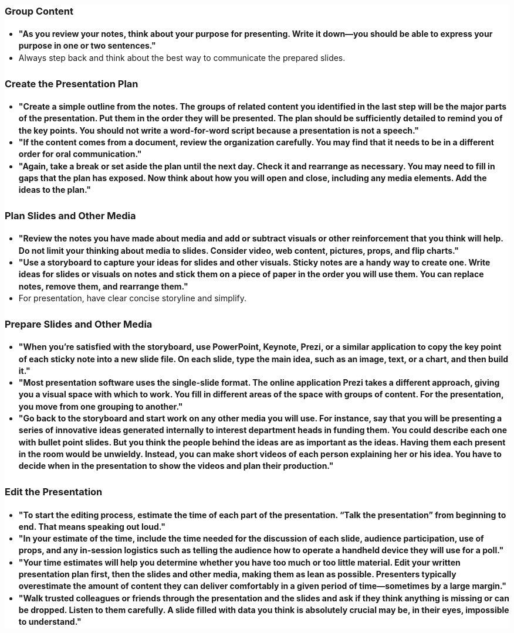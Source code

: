 ### Group Content

- **"As you review your notes, think about your purpose for presenting. Write it down—you should be able to express your purpose in one or two sentences."**
- Always step back and think about the best way to communicate the prepared slides.

### Create the Presentation Plan

- **"Create a simple outline from the notes. The groups of related content you identified in the last step will be the major parts of the presentation. Put them in the order they will be presented. The plan should be sufficiently detailed to remind you of the key points. You should not write a word-for-word script because a presentation is not a speech."**
- **"If the content comes from a document, review the organization carefully. You may find that it needs to be in a different order for oral communication."**
- **"Again, take a break or set aside the plan until the next day. Check it and rearrange as necessary. You may need to fill in gaps that the plan has exposed. Now think about how you will open and close, including any media elements. Add the ideas to the plan."**

### Plan Slides and Other Media

- **"Review the notes you have made about media and add or subtract visuals or other reinforcement that you think will help. Do not limit your thinking about media to slides. Consider video, web content, pictures, props, and flip charts."**
- **"Use a storyboard to capture your ideas for slides and other visuals. Sticky notes are a handy way to create one. Write ideas for slides or visuals on notes and stick them on a piece of paper in the order you will use them. You can replace notes, remove them, and rearrange them."**
- For presentation, have clear concise storyline and simplify.

### Prepare Slides and Other Media

- **"When you’re satisfied with the storyboard, use PowerPoint, Keynote, Prezi, or a similar application to copy the key point of each sticky note into a new slide file. On each slide, type the main idea, such as an image, text, or a chart, and then build it."**
- **"Most presentation software uses the single-slide format. The online application Prezi takes a different approach, giving you a visual space with which to work. You fill in different areas of the space with groups of content. For the presentation, you move from one grouping to another."**
- **"Go back to the storyboard and start work on any other media you will use. For instance, say that you will be presenting a series of innovative ideas generated internally to interest department heads in funding them. You could describe each one with bullet point slides. But you think the people behind the ideas are as important as the ideas. Having them each present in the room would be unwieldy. Instead, you can make short videos of each person explaining her or his idea. You have to decide when in the presentation to show the videos and plan their production."**

### Edit the Presentation

- **"To start the editing process, estimate the time of each part of the presentation. “Talk the presentation” from beginning to end. That means speaking out loud."**
- **"In your estimate of the time, include the time needed for the discussion of each slide, audience participation, use of props, and any in-session logistics such as telling the audience how to operate a handheld device they will use for a poll."**
- **"Your time estimates will help you determine whether you have too much or too little material. Edit your written presentation plan first, then the slides and other media, making them as lean as possible. Presenters typically overestimate the amount of content they can deliver comfortably in a given period of time—sometimes by a large margin."**
- **"Walk trusted colleagues or friends through the presentation and the slides and ask if they think anything is missing or can be dropped. Listen to them carefully. A slide filled with data you think is absolutely crucial may be, in their eyes, impossible to understand."**
